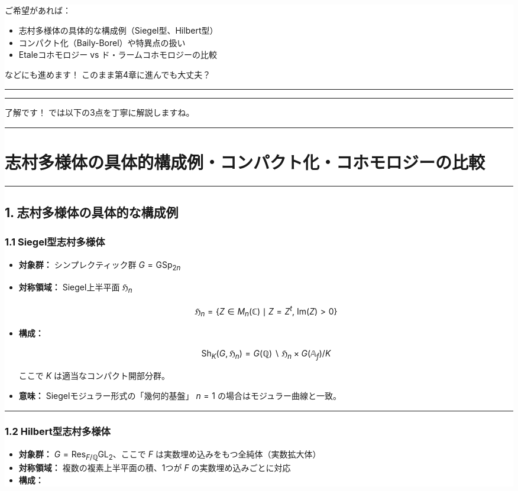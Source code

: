 ご希望があれば：

* 志村多様体の具体的な構成例（Siegel型、Hilbert型）
* コンパクト化（Baily-Borel）や特異点の扱い
* Etaleコホモロジー vs ド・ラームコホモロジーの比較

などにも進めます！
このまま第4章に進んでも大丈夫？


---
---

了解です！
では以下の3点を丁寧に解説しますね。

---

# 志村多様体の具体的構成例・コンパクト化・コホモロジーの比較

---

## 1. 志村多様体の具体的な構成例

### 1.1 Siegel型志村多様体

* **対象群：** シンプレクティック群 $G = \mathrm{GSp}_{2n}$

* **対称領域：** Siegel上半平面 $\mathfrak{H}_n$

  $$
  \mathfrak{H}_n = \{ Z \in M_{n}(\mathbb{C}) \mid Z = Z^t, \ \mathrm{Im}(Z) > 0 \}
  $$

* **構成：**

  $$
  \mathrm{Sh}_K(G, \mathfrak{H}_n) = G(\mathbb{Q}) \backslash \mathfrak{H}_n \times G(\mathbb{A}_f) / K
  $$

  ここで $K$ は適当なコンパクト開部分群。

* **意味：** Siegelモジュラー形式の「幾何的基盤」
  $n=1$ の場合はモジュラー曲線と一致。

---

### 1.2 Hilbert型志村多様体

* **対象群：**
  $G = \mathrm{Res}_{F/\mathbb{Q}} \mathrm{GL}_2$、ここで $F$ は実数埋め込みをもつ全純体（実数拡大体）
* **対称領域：**
  複数の複素上半平面の積、1つが $F$ の実数埋め込みごとに対応
* **構成：**
